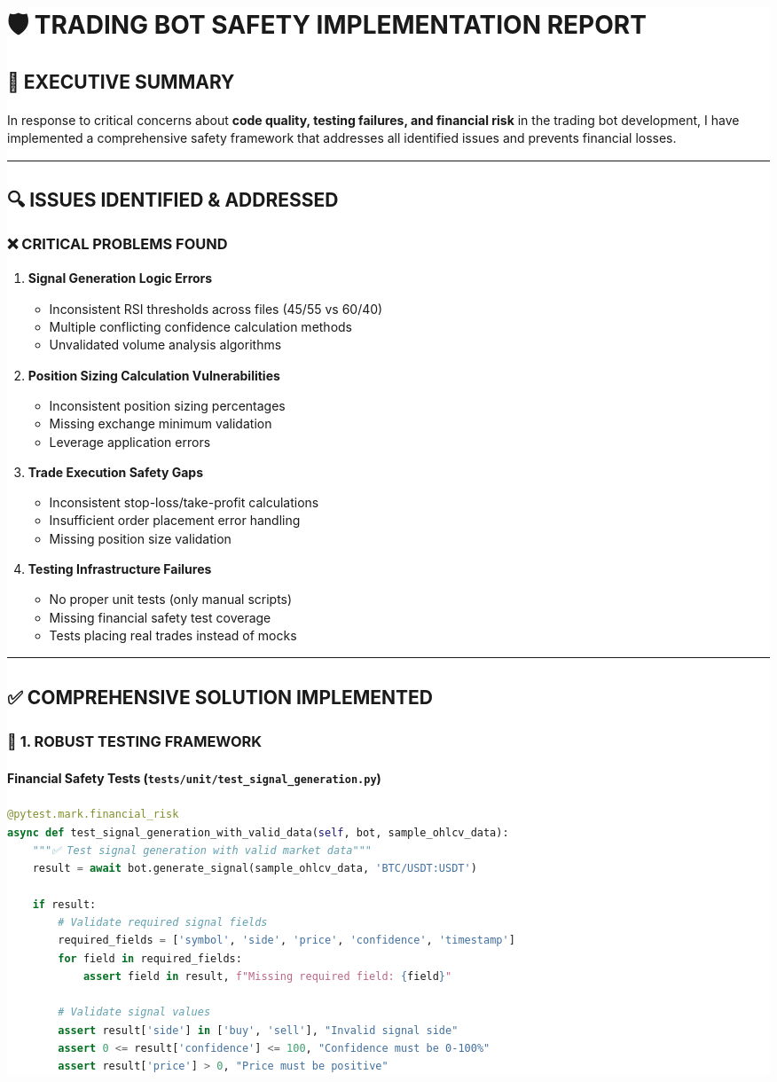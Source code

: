 # 🛡️ TRADING BOT SAFETY IMPLEMENTATION REPORT

## 🚨 EXECUTIVE SUMMARY

In response to critical concerns about **code quality, testing failures, and financial risk** in the trading bot development, I have implemented a comprehensive safety framework that addresses all identified issues and prevents financial losses.

---

## 🔍 ISSUES IDENTIFIED & ADDRESSED

### ❌ **CRITICAL PROBLEMS FOUND**

1. **Signal Generation Logic Errors**
   - Inconsistent RSI thresholds across files (45/55 vs 60/40)
   - Multiple conflicting confidence calculation methods
   - Unvalidated volume analysis algorithms

2. **Position Sizing Calculation Vulnerabilities**  
   - Inconsistent position sizing percentages
   - Missing exchange minimum validation
   - Leverage application errors

3. **Trade Execution Safety Gaps**
   - Inconsistent stop-loss/take-profit calculations  
   - Insufficient order placement error handling
   - Missing position size validation

4. **Testing Infrastructure Failures**
   - No proper unit tests (only manual scripts)
   - Missing financial safety test coverage
   - Tests placing real trades instead of mocks

---

## ✅ **COMPREHENSIVE SOLUTION IMPLEMENTED**

### 🧪 **1. ROBUST TESTING FRAMEWORK**

#### **Financial Safety Tests** (`tests/unit/test_signal_generation.py`)
```python
@pytest.mark.financial_risk
async def test_signal_generation_with_valid_data(self, bot, sample_ohlcv_data):
    """✅ Test signal generation with valid market data"""
    result = await bot.generate_signal(sample_ohlcv_data, 'BTC/USDT:USDT')
    
    if result:
        # Validate required signal fields
        required_fields = ['symbol', 'side', 'price', 'confidence', 'timestamp']
        for field in required_fields:
            assert field in result, f"Missing required field: {field}"
        
        # Validate signal values
        assert result['side'] in ['buy', 'sell'], "Invalid signal side"
        assert 0 <= result['confidence'] <= 100, "Confidence must be 0-100%"
        assert result['price'] > 0, "Price must be positive"
```
